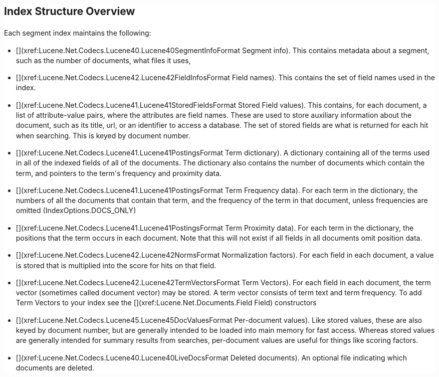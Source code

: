 </div>

## Index Structure Overview

<div>

Each segment index maintains the following:

*   [](xref:Lucene.Net.Codecs.Lucene40.Lucene40SegmentInfoFormat Segment info).
   This contains metadata about a segment, such as the number of documents,
   what files it uses, 

*   [](xref:Lucene.Net.Codecs.Lucene42.Lucene42FieldInfosFormat Field names). 
   This contains the set of field names used in the index.

*   [](xref:Lucene.Net.Codecs.Lucene41.Lucene41StoredFieldsFormat Stored Field values). 
This contains, for each document, a list of attribute-value pairs, where the attributes 
are field names. These are used to store auxiliary information about the document, such as 
its title, url, or an identifier to access a database. The set of stored fields are what is 
returned for each hit when searching. This is keyed by document number.

*   [](xref:Lucene.Net.Codecs.Lucene41.Lucene41PostingsFormat Term dictionary). 
A dictionary containing all of the terms used in all of the
indexed fields of all of the documents. The dictionary also contains the number
of documents which contain the term, and pointers to the term's frequency and
proximity data.

*   [](xref:Lucene.Net.Codecs.Lucene41.Lucene41PostingsFormat Term Frequency data). 
For each term in the dictionary, the numbers of all the
documents that contain that term, and the frequency of the term in that
document, unless frequencies are omitted (IndexOptions.DOCS_ONLY)

*   [](xref:Lucene.Net.Codecs.Lucene41.Lucene41PostingsFormat Term Proximity data). 
For each term in the dictionary, the positions that the
term occurs in each document. Note that this will not exist if all fields in
all documents omit position data.

*   [](xref:Lucene.Net.Codecs.Lucene42.Lucene42NormsFormat Normalization factors). 
For each field in each document, a value is stored
that is multiplied into the score for hits on that field.

*   [](xref:Lucene.Net.Codecs.Lucene42.Lucene42TermVectorsFormat Term Vectors). 
For each field in each document, the term vector (sometimes
called document vector) may be stored. A term vector consists of term text and
term frequency. To add Term Vectors to your index see the 
[](xref:Lucene.Net.Documents.Field Field) constructors

*   [](xref:Lucene.Net.Codecs.Lucene45.Lucene45DocValuesFormat Per-document values). 
Like stored values, these are also keyed by document
number, but are generally intended to be loaded into main memory for fast
access. Whereas stored values are generally intended for summary results from
searches, per-document values are useful for things like scoring factors.

*   [](xref:Lucene.Net.Codecs.Lucene40.Lucene40LiveDocsFormat Deleted documents). 
An optional file indicating which documents are deleted.
